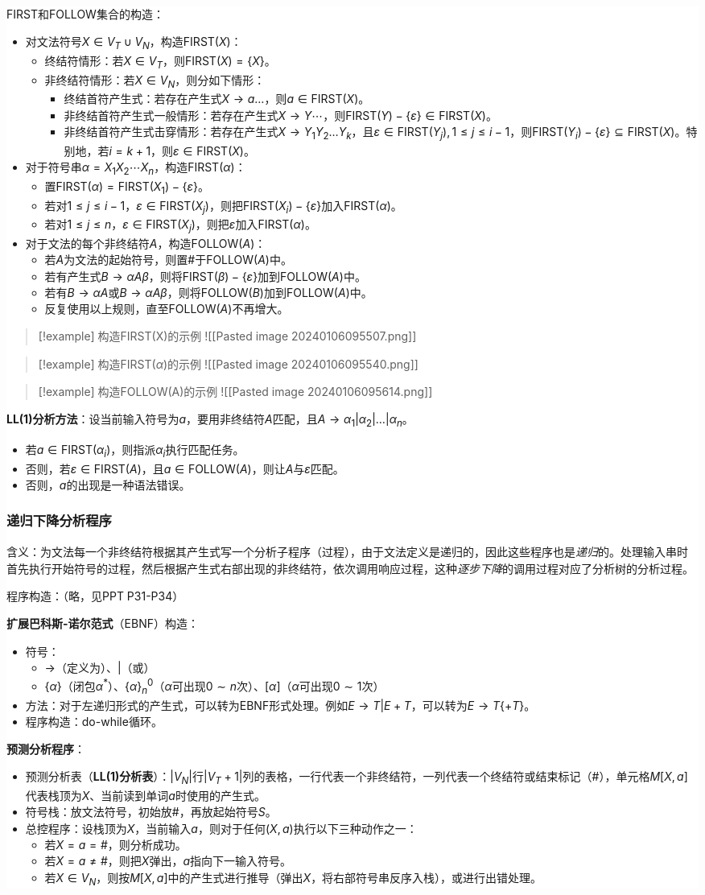 FIRST和FOLLOW集合的构造：
- 对文法符号$X\in V_T\cup V_N$，构造$\text{FIRST}(X)$：
	- 终结符情形：若$X\in V_T$，则$\text{FIRST}(X)=\{X\}$。
	- 非终结符情形：若$X\in V_N$，则分如下情形：
		- 终结首符产生式：若存在产生式$X\rightarrow a\dots$，则$a\in \text{FIRST}(X)$。
		- 非终结首符产生式一般情形：若存在产生式$X\rightarrow Y\cdots$，则$\text{FIRST}(Y)-\{\varepsilon\}\in\text{FIRST}(X)$。
		- 非终结首符产生式击穿情形：若存在产生式$X\rightarrow Y_1Y_2\dots Y_k$，且$\varepsilon\in \text{FIRST}(Y_j),1\le j\le i-1$，则$\text{FIRST}(Y_i)-\{\varepsilon\}\subseteq \text{FIRST}(X)$。特别地，若$i=k+1$，则$\varepsilon\in \text{FIRST}(X)$。
- 对于符号串$\alpha=X_1X_2\cdots X_n$，构造$\text{FIRST}(\alpha)$：
	- 置$\text{FIRST}(\alpha)=\text{FIRST}(X_1)-\{\varepsilon\}$。
	- 若对$1\le j\le i-1$，$\varepsilon\in \text{FIRST}(X_j)$，则把$\text{FIRST}(X_i)-\{\varepsilon\}$加入$\text{FIRST}(\alpha)$。
	- 若对$1\le j\le n$，$\varepsilon\in \text{FIRST}(X_j)$，则把$\varepsilon$加入$\text{FIRST}(\alpha)$。
- 对于文法的每个非终结符$A$，构造$\text{FOLLOW}(A)$：
	- 若$A$为文法的起始符号，则置$\#$于$\text{FOLLOW}(A)$中。
	- 若有产生式$B\rightarrow \alpha A\beta$，则将$\text{FIRST}(\beta)-\{\varepsilon\}$加到$\text{FOLLOW}(A)$中。
	- 若有$B\rightarrow \alpha A$或$B\rightarrow \alpha A\beta$，则将$\text{FOLLOW}(B)$加到$\text{FOLLOW}(A)$中。
	- 反复使用以上规则，直至$\text{FOLLOW}(A)$不再增大。

> [!example] 构造FIRST(X)的示例
> ![[Pasted image 20240106095507.png]]

> [!example] 构造FIRST($\alpha$)的示例
> ![[Pasted image 20240106095540.png]]

> [!example] 构造FOLLOW(A)的示例
> ![[Pasted image 20240106095614.png]]

**LL(1)分析方法**：设当前输入符号为$a$，要用非终结符$A$匹配，且$A\rightarrow \alpha_1|\alpha_2|\dots|\alpha_n$。
- 若$a\in \text{FIRST}(\alpha_i)$，则指派$\alpha_i$执行匹配任务。
- 否则，若$\varepsilon\in \text{FIRST}(A)$，且$a\in \text{FOLLOW}(A)$，则让$A$与$\varepsilon$匹配。
- 否则，$a$的出现是一种语法错误。

### 递归下降分析程序

含义：为文法每一个非终结符根据其产生式写一个分析子程序（过程），由于文法定义是递归的，因此这些程序也是*递归*的。处理输入串时首先执行开始符号的过程，然后根据产生式右部出现的非终结符，依次调用响应过程，这种*逐步下降*的调用过程对应了分析树的分析过程。

程序构造：（略，见PPT P31-P34）

**扩展巴科斯-诺尔范式**（EBNF）构造：
- 符号：
	- $\rightarrow$（定义为）、$|$（或）
	- $\{\alpha\}$（闭包$\alpha^*$）、$\{\alpha\}_n^0$（$\alpha$可出现$0\sim n$次）、$[\alpha]$（$\alpha$可出现$0\sim 1$次）
- 方法：对于左递归形式的产生式，可以转为EBNF形式处理。例如$E\rightarrow T|E+T$，可以转为$E\rightarrow T\{+T\}$。
- 程序构造：do-while循环。

**预测分析程序**：
- 预测分析表（**LL(1)分析表**）：$|V_N|$行$|V_T+1|$列的表格，一行代表一个非终结符，一列代表一个终结符或结束标记（$\#$），单元格$M[X,a]$代表栈顶为$X$、当前读到单词$a$时使用的产生式。
- 符号栈：放文法符号，初始放$\#$，再放起始符号$S$。
- 总控程序：设栈顶为$X$，当前输入$a$，则对于任何$(X,a)$执行以下三种动作之一：
	- 若$X=a=\#$，则分析成功。
	- 若$X=a\neq \#$，则把$X$弹出，$a$指向下一输入符号。
	- 若$X\in V_N$，则按$M[X,a]$中的产生式进行推导（弹出$X$，将右部符号串反序入栈），或进行出错处理。
